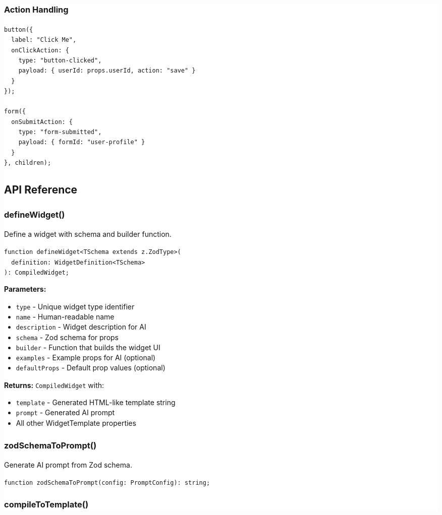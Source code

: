 ### Action Handling

```tsx
button({
  label: "Click Me",
  onClickAction: {
    type: "button-clicked",
    payload: { userId: props.userId, action: "save" }
  }
});

form({
  onSubmitAction: {
    type: "form-submitted",
    payload: { formId: "user-profile" }
  }
}, children);
```

## API Reference

### defineWidget()

Define a widget with schema and builder function.

```tsx
function defineWidget<TSchema extends z.ZodType>(
  definition: WidgetDefinition<TSchema>
): CompiledWidget;
```

**Parameters:**
- `type` - Unique widget type identifier
- `name` - Human-readable name
- `description` - Widget description for AI
- `schema` - Zod schema for props
- `builder` - Function that builds the widget UI
- `examples` - Example props for AI (optional)
- `defaultProps` - Default prop values (optional)

**Returns:** `CompiledWidget` with:
- `template` - Generated HTML-like template string
- `prompt` - Generated AI prompt
- All other WidgetTemplate properties

### zodSchemaToPrompt()

Generate AI prompt from Zod schema.

```tsx
function zodSchemaToPrompt(config: PromptConfig): string;
```

### compileToTemplate()
